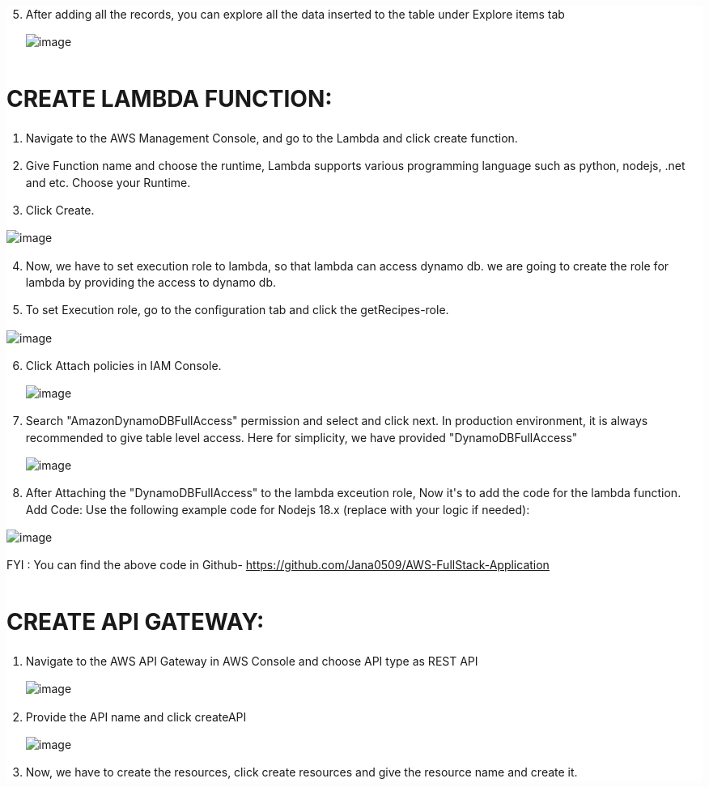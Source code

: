 5. After adding all the records, you can explore all the data inserted to the table under Explore items tab

   ![image](https://github.com/user-attachments/assets/58a48229-95ef-4087-bedc-1721464b9851)


# CREATE LAMBDA FUNCTION:
1. Navigate to the AWS Management Console, and go to the Lambda and click create function.
   
2.  Give Function name and choose the runtime, Lambda supports various programming language such as python, nodejs, .net and etc. Choose your Runtime.

3. Click Create.

![image](https://github.com/user-attachments/assets/821ec2e5-8eaf-4dd6-a227-f24fc4262e18)

4. Now, we have to set execution role to lambda, so that lambda can access dynamo db. we are going to create the role for lambda by providing the access to dynamo db.

5. To set Execution role, go to the configuration tab and click the getRecipes-role.

![image](https://github.com/user-attachments/assets/38763c97-ea6d-477f-a5d5-39cf3fc73279)

6. Click Attach policies in IAM Console.

   ![image](https://github.com/user-attachments/assets/b828a984-1996-4bf2-98cc-bc326cd898e0)

7. Search "AmazonDynamoDBFullAccess" permission and select and click next. In production environment, it is always recommended to give table level access. Here for simplicity, we have provided "DynamoDBFullAccess"

   ![image](https://github.com/user-attachments/assets/b9195f72-15e8-4a97-a3e1-30eb71463625)

8. After Attaching the "DynamoDBFullAccess" to the lambda exceution role, Now it's to add the code for the lambda function.
Add Code: Use the following example code for Nodejs 18.x (replace with your logic if needed):

![image](https://github.com/user-attachments/assets/e132d9bc-c883-407f-ae01-b29115f0952d)

FYI : You can find the above code in Github- https://github.com/Jana0509/AWS-FullStack-Application

# CREATE API GATEWAY:
1. Navigate to the AWS API Gateway in AWS Console and choose API type as REST API

   ![image](https://github.com/user-attachments/assets/86542059-53d5-43f2-ad61-f1b2ffcaa6cc)

2. Provide the API name and click createAPI

   ![image](https://github.com/user-attachments/assets/4b136286-0506-4989-bee4-47844fe2eade)

3. Now, we have to create the resources, click create resources and give the resource name and create it.
